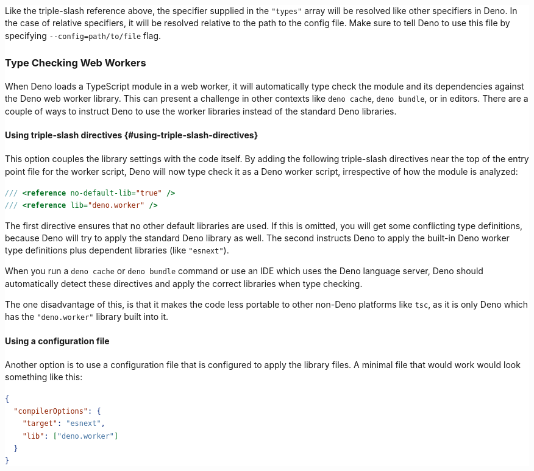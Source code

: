 Like the triple-slash reference above, the specifier supplied in the `"types"` array will be resolved like other
specifiers in Deno. In the case of relative specifiers, it will be resolved relative to the path to the config file.
Make sure to tell Deno to use this file by specifying `--config=path/to/file` flag.

### Type Checking Web Workers

When Deno loads a TypeScript module in a web worker, it will automatically type check the module and its dependencies
against the Deno web worker library. This can present a challenge in other contexts like `deno cache`, `deno bundle`, or
in editors. There are a couple of ways to instruct Deno to use the worker libraries instead of the standard Deno
libraries.

#### Using triple-slash directives {#using-triple-slash-directives}

This option couples the library settings with the code itself. By adding the following triple-slash directives near the
top of the entry point file for the worker script, Deno will now type check it as a Deno worker script, irrespective of
how the module is analyzed:

```ts
/// <reference no-default-lib="true" />
/// <reference lib="deno.worker" />
```

The first directive ensures that no other default libraries are used. If this is omitted, you will get some conflicting
type definitions, because Deno will try to apply the standard Deno library as well. The second instructs Deno to apply
the built-in Deno worker type definitions plus dependent libraries (like `"esnext"`).

When you run a `deno cache` or `deno bundle` command or use an IDE which uses the Deno language server, Deno should
automatically detect these directives and apply the correct libraries when type checking.

The one disadvantage of this, is that it makes the code less portable to other non-Deno platforms like `tsc`, as it is
only Deno which has the `"deno.worker"` library built into it.

#### Using a configuration file

Another option is to use a configuration file that is configured to apply the library files. A minimal file that would
work would look something like this:

```json
{
  "compilerOptions": {
    "target": "esnext",
    "lib": ["deno.worker"]
  }
}
```
